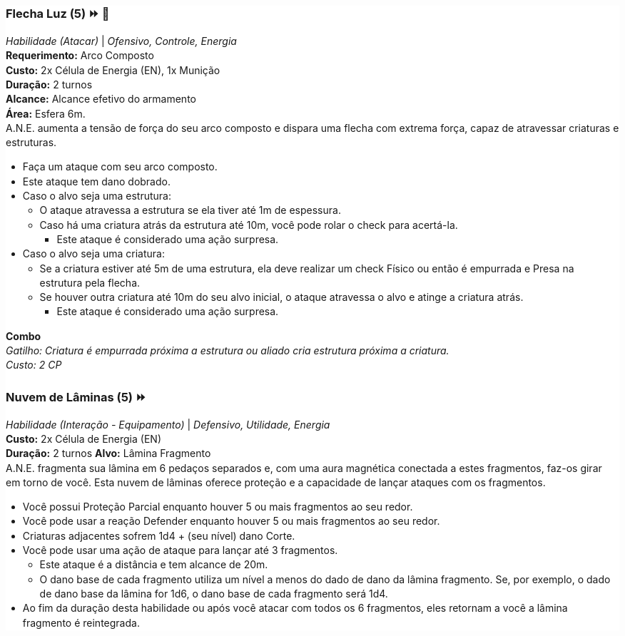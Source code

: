 ### Flecha Luz (5) :fast_forward: :large_orange_diamond:

_Habilidade (Atacar)_ \| _Ofensivo, Controle, Energia_  
**Requerimento:** Arco Composto  
**Custo:** 2x Célula de Energia (EN), 1x Munição  
**Duração:** 2 turnos  
**Alcance:** Alcance efetivo do armamento  
**Área:** Esfera 6m.  
A.N.E. aumenta a tensão de força do seu arco composto e dispara uma flecha com extrema força, capaz de atravessar criaturas e estruturas.

- Faça um ataque com seu arco composto.
- Este ataque tem dano dobrado.
- Caso o alvo seja uma estrutura:
    - O ataque atravessa a estrutura se ela tiver até 1m de espessura.
    - Caso há uma criatura atrás da estrutura até 10m, você pode rolar o check para acertá-la.
        - Este ataque é considerado uma ação surpresa.
- Caso o alvo seja uma criatura:
    - Se a criatura estiver até 5m de uma estrutura, ela deve realizar um check Físico ou então é empurrada e Presa na estrutura pela flecha.
    - Se houver outra criatura até 10m do seu alvo inicial, o ataque atravessa o alvo e atinge a criatura atrás.
        - Este ataque é considerado uma ação surpresa.

**Combo**  
_Gatilho: Criatura é empurrada próxima a estrutura ou aliado cria estrutura próxima a criatura._  
_Custo: 2 CP_

### Nuvem de Lâminas (5) :fast_forward:

_Habilidade (Interação - Equipamento)_ \| _Defensivo, Utilidade, Energia_  
**Custo:** 2x Célula de Energia (EN)  
**Duração:** 2 turnos
**Alvo:** Lâmina Fragmento  
A.N.E. fragmenta sua lâmina em 6 pedaços separados e, com uma aura magnética conectada a estes fragmentos, faz-os girar em torno de você. Esta nuvem de lâminas oferece proteção e a capacidade de lançar ataques com os fragmentos.

- Você possui Proteção Parcial enquanto houver 5 ou mais fragmentos ao seu redor.
- Você pode usar a reação Defender enquanto houver 5 ou mais fragmentos ao seu redor.
- Criaturas adjacentes sofrem 1d4 + (seu nível) dano Corte.
- Você pode usar uma ação de ataque para lançar até 3 fragmentos.
    - Este ataque é a distância e tem alcance de 20m.
    - O dano base de cada fragmento utiliza um nível a menos do dado de dano da lâmina fragmento. Se, por exemplo, o dado de dano base da lâmina for 1d6, o dano base de cada fragmento será 1d4.
- Ao fim da duração desta habilidade ou após você atacar com todos os 6 fragmentos, eles retornam a você a lâmina fragmento é reintegrada.
